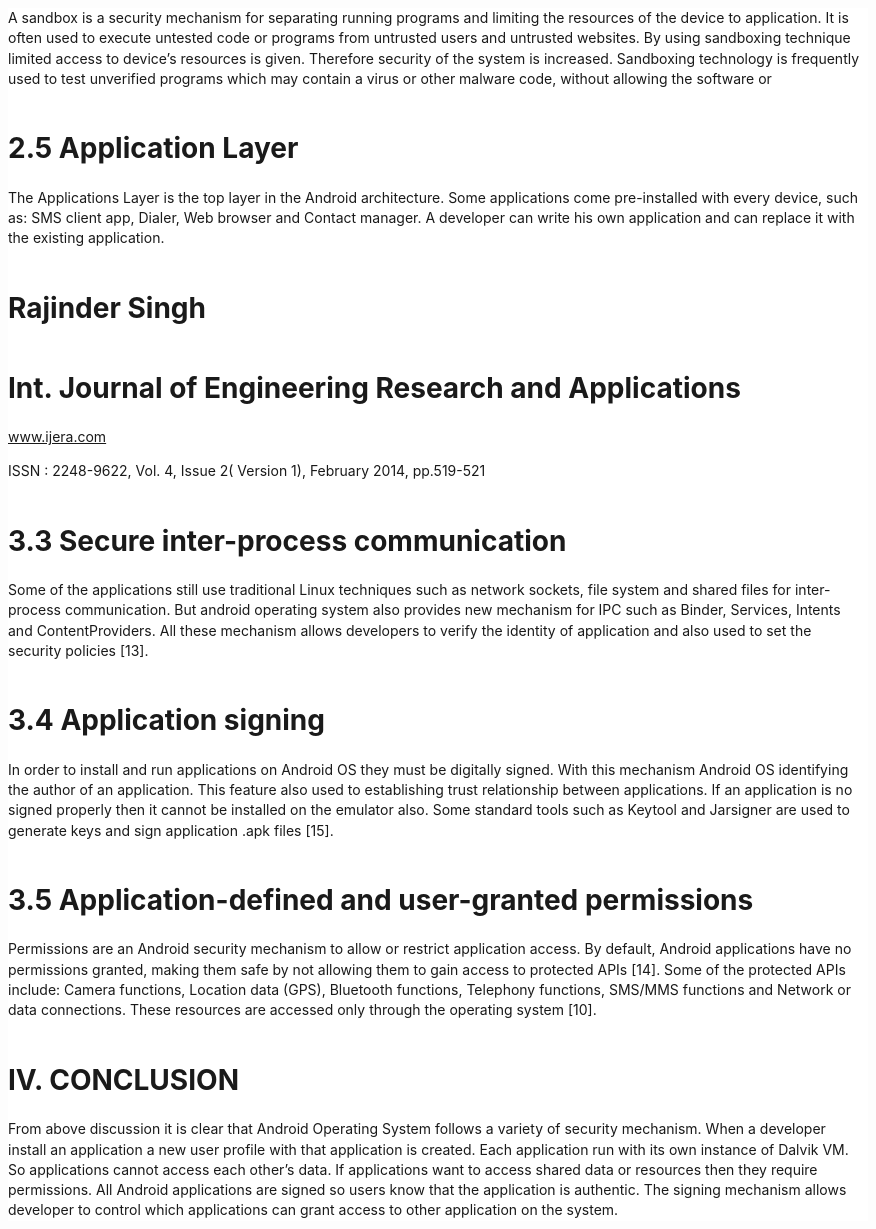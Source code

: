 A sandbox is a security mechanism for separating running programs and limiting the resources of the device to application. It is often used to execute untested code or programs from untrusted users and untrusted websites. By using sandboxing technique limited access to device’s resources is given. Therefore security of the system is increased. Sandboxing technology is frequently used to test unverified programs which may contain a virus or other malware code, without allowing the software or

# 2.5 Application Layer

The Applications Layer is the top layer in the Android architecture. Some applications come pre-installed with every device, such as: SMS client app, Dialer, Web browser and Contact manager. A developer can write his own application and can replace it with the existing application.

# Rajinder Singh

# Int. Journal of Engineering Research and Applications

www.ijera.com

ISSN : 2248-9622, Vol. 4, Issue 2( Version 1), February 2014, pp.519-521

# 3.3 Secure inter-process communication

Some of the applications still use traditional Linux techniques such as network sockets, file system and shared files for inter-process communication. But android operating system also provides new mechanism for IPC such as Binder, Services, Intents and ContentProviders. All these mechanism allows developers to verify the identity of application and also used to set the security policies [13].

# 3.4 Application signing

In order to install and run applications on Android OS they must be digitally signed. With this mechanism Android OS identifying the author of an application. This feature also used to establishing trust relationship between applications. If an application is no signed properly then it cannot be installed on the emulator also. Some standard tools such as Keytool and Jarsigner are used to generate keys and sign application .apk files [15].

# 3.5 Application-defined and user-granted permissions

Permissions are an Android security mechanism to allow or restrict application access. By default, Android applications have no permissions granted, making them safe by not allowing them to gain access to protected APIs [14]. Some of the protected APIs include: Camera functions, Location data (GPS), Bluetooth functions, Telephony functions, SMS/MMS functions and Network or data connections. These resources are accessed only through the operating system [10].

# IV. CONCLUSION

From above discussion it is clear that Android Operating System follows a variety of security mechanism. When a developer install an application a new user profile with that application is created. Each application run with its own instance of Dalvik VM. So applications cannot access each other’s data. If applications want to access shared data or resources then they require permissions. All Android applications are signed so users know that the application is authentic. The signing mechanism allows developer to control which applications can grant access to other application on the system.
